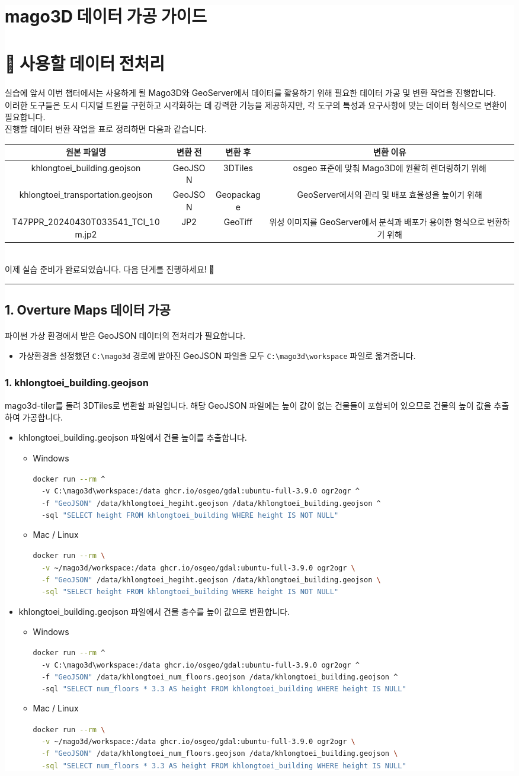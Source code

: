 # mago3D 데이터 가공 가이드

# :bookmark_tabs: 사용할 데이터 전처리

실습에 앞서 이번 챕터에서는 사용하게 될 Mago3D와 GeoServer에서 데이터를 활용하기 위해 필요한 데이터 가공 및 변환 작업을 진행합니다.   
이러한 도구들은 도시 디지털 트윈을 구현하고 시각화하는 데 강력한 기능을 제공하지만, 각 도구의 특성과 요구사항에 맞는 데이터 형식으로 변환이 필요합니다.   
진행할 데이터 변환 작업을 표로 정리하면 다음과 같습니다.

| 원본 파일명 |  변환 전   |    변환 후    |                    변환 이유                     |  
|:---:|:-------:|:----------:|:--------------------------------------------:|
|khlongtoei_building.geojson| GeoJSON |  3DTiles   |      osgeo 표준에 맞춰 Mago3D에 원활히 렌더링하기 위해       |
|khlongtoei_transportation.geojson| GeoJSON | Geopackage |       GeoServer에서의 관리 및 배포 효율성을 높이기 위해       |
|T47PPR_20240430T033541_TCI_10m.jp2|   JP2   |  GeoTiff   | 위성 이미지를 GeoServer에서 분석과 배포가 용이한 형식으로 변환하기 위해 |

<br/>
이제 실습 준비가 완료되었습니다. 다음 단계를 진행하세요! 🚀

---
## 1. Overture Maps 데이터 가공

파이썬 가상 환경에서 받은 GeoJSON 데이터의 전처리가 필요합니다.   
- 가상환경을 설정했던 `C:\mago3d` 경로에 받아진 GeoJSON 파일을 모두 `C:\mago3d\workspace` 파일로 옮겨줍니다.

### 1. khlongtoei_building.geojson

mago3d-tiler를 돌려 3DTiles로 변환할 파일입니다.
해당 GeoJSON 파일에는 높이 값이 없는 건물들이 포함되어 있으므로 건물의 높이 값을 추출하여 가공합니다.

- khlongtoei_building.geojson 파일에서 건물 높이를 추출합니다.
    - Windows
      ```sh
      docker run --rm ^
        -v C:\mago3d\workspace:/data ghcr.io/osgeo/gdal:ubuntu-full-3.9.0 ogr2ogr ^
        -f "GeoJSON" /data/khlongtoei_hegiht.geojson /data/khlongtoei_building.geojson ^
        -sql "SELECT height FROM khlongtoei_building WHERE height IS NOT NULL"
      ```
    - Mac / Linux
      ```sh
      docker run --rm \
        -v ~/mago3d/workspace:/data ghcr.io/osgeo/gdal:ubuntu-full-3.9.0 ogr2ogr \
        -f "GeoJSON" /data/khlongtoei_hegiht.geojson /data/khlongtoei_building.geojson \
        -sql "SELECT height FROM khlongtoei_building WHERE height IS NOT NULL"
      ```
  
- khlongtoei_building.geojson 파일에서 건물 층수를 높이 값으로 변환합니다.
  - Windows
    ```sh
    docker run --rm ^
      -v C:\mago3d\workspace:/data ghcr.io/osgeo/gdal:ubuntu-full-3.9.0 ogr2ogr ^
      -f "GeoJSON" /data/khlongtoei_num_floors.geojson /data/khlongtoei_building.geojson ^
      -sql "SELECT num_floors * 3.3 AS height FROM khlongtoei_building WHERE height IS NULL"
    ```
  - Mac / Linux
    ```sh
    docker run --rm \
      -v ~/mago3d/workspace:/data ghcr.io/osgeo/gdal:ubuntu-full-3.9.0 ogr2ogr \
      -f "GeoJSON" /data/khlongtoei_num_floors.geojson /data/khlongtoei_building.geojson \
      -sql "SELECT num_floors * 3.3 AS height FROM khlongtoei_building WHERE height IS NULL"
    ```
  